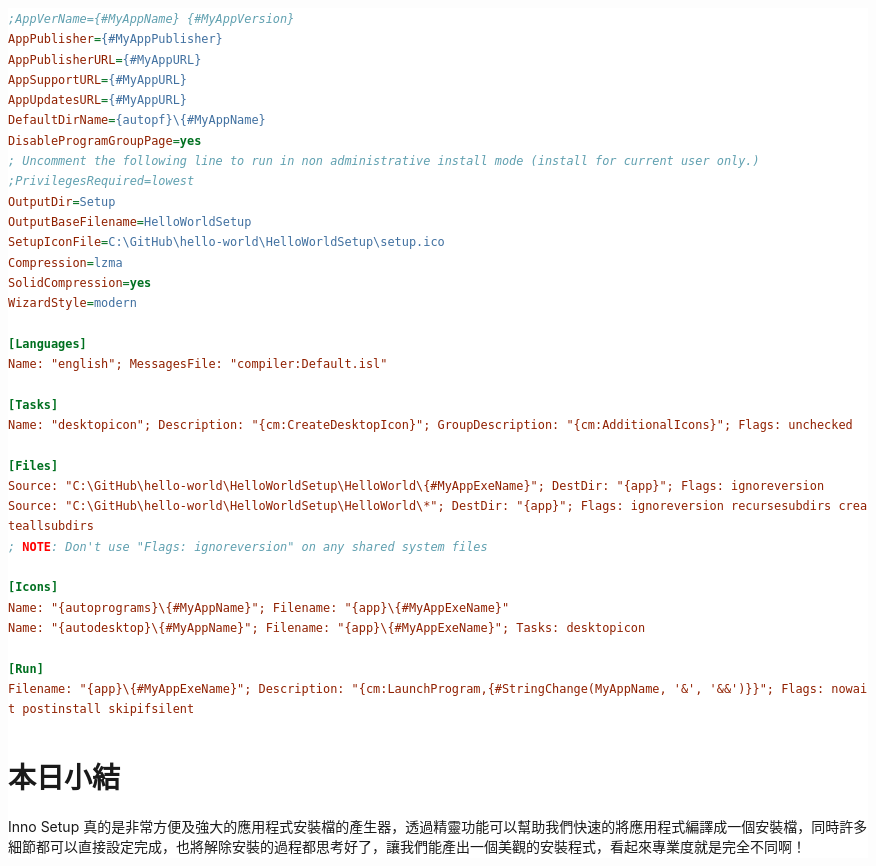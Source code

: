 ```ini
;AppVerName={#MyAppName} {#MyAppVersion}
AppPublisher={#MyAppPublisher}
AppPublisherURL={#MyAppURL}
AppSupportURL={#MyAppURL}
AppUpdatesURL={#MyAppURL}
DefaultDirName={autopf}\{#MyAppName}
DisableProgramGroupPage=yes
; Uncomment the following line to run in non administrative install mode (install for current user only.)
;PrivilegesRequired=lowest
OutputDir=Setup
OutputBaseFilename=HelloWorldSetup
SetupIconFile=C:\GitHub\hello-world\HelloWorldSetup\setup.ico
Compression=lzma
SolidCompression=yes
WizardStyle=modern

[Languages]
Name: "english"; MessagesFile: "compiler:Default.isl"

[Tasks]
Name: "desktopicon"; Description: "{cm:CreateDesktopIcon}"; GroupDescription: "{cm:AdditionalIcons}"; Flags: unchecked

[Files]
Source: "C:\GitHub\hello-world\HelloWorldSetup\HelloWorld\{#MyAppExeName}"; DestDir: "{app}"; Flags: ignoreversion
Source: "C:\GitHub\hello-world\HelloWorldSetup\HelloWorld\*"; DestDir: "{app}"; Flags: ignoreversion recursesubdirs createallsubdirs
; NOTE: Don't use "Flags: ignoreversion" on any shared system files

[Icons]
Name: "{autoprograms}\{#MyAppName}"; Filename: "{app}\{#MyAppExeName}"
Name: "{autodesktop}\{#MyAppName}"; Filename: "{app}\{#MyAppExeName}"; Tasks: desktopicon

[Run]
Filename: "{app}\{#MyAppExeName}"; Description: "{cm:LaunchProgram,{#StringChange(MyAppName, '&', '&&')}}"; Flags: nowait postinstall skipifsilent

```

# 本日小結

Inno Setup 真的是非常方便及強大的應用程式安裝檔的產生器，透過精靈功能可以幫助我們快速的將應用程式編譯成一個安裝檔，同時許多細節都可以直接設定完成，也將解除安裝的過程都思考好了，讓我們能產出一個美觀的安裝程式，看起來專業度就是完全不同啊！
